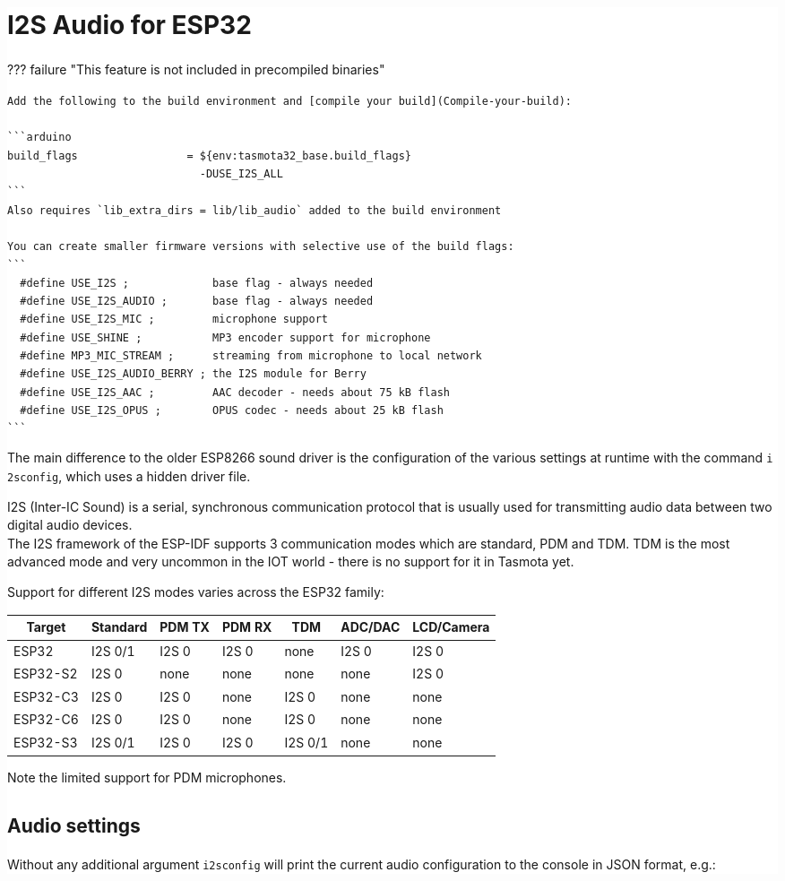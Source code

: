 # I2S Audio for ESP32

??? failure "This feature is not included in precompiled binaries"  

    Add the following to the build environment and [compile your build](Compile-your-build):

    ```arduino
    build_flags                 = ${env:tasmota32_base.build_flags}
                                  -DUSE_I2S_ALL
    ```
    Also requires `lib_extra_dirs = lib/lib_audio` added to the build environment

    You can create smaller firmware versions with selective use of the build flags:
    ```
      #define USE_I2S ;             base flag - always needed
      #define USE_I2S_AUDIO ;       base flag - always needed
      #define USE_I2S_MIC ;         microphone support
      #define USE_SHINE ;           MP3 encoder support for microphone
      #define MP3_MIC_STREAM ;      streaming from microphone to local network
      #define USE_I2S_AUDIO_BERRY ; the I2S module for Berry
      #define USE_I2S_AAC ;         AAC decoder - needs about 75 kB flash
      #define USE_I2S_OPUS ;        OPUS codec - needs about 25 kB flash
    ```
  
The main difference to the older ESP8266 sound driver is the configuration of the various settings at runtime with the command `i2sconfig`, which uses a hidden driver file.  

I2S (Inter-IC Sound) is a serial, synchronous communication protocol that is usually used for transmitting audio data between two digital audio devices.  
The I2S framework of the ESP-IDF supports 3 communication modes which are standard, PDM and TDM. TDM is the most advanced mode and very uncommon in the IOT world - there is no support for it in Tasmota yet.  
  
Support for different I2S modes varies across the ESP32 family:  
  
|Target|Standard|PDM TX|PDM RX|TDM|ADC/DAC|LCD/Camera
| --- | --- | --- | --- | --- | --- | --- |
|ESP32|I2S 0/1|I2S 0|I2S 0|none|I2S 0|I2S 0|
|ESP32-S2|I2S 0|none|none|none|none|I2S 0|
|ESP32-C3|I2S 0|I2S 0|none|I2S 0|none|none|
|ESP32-C6|I2S 0|I2S 0|none|I2S 0|none|none|
|ESP32-S3|I2S 0/1|I2S 0|I2S 0|I2S 0/1|none|none|

Note the limited support for PDM microphones.


## Audio settings
  
Without any additional argument `i2sconfig` will print the current audio configuration to the console in JSON format, e.g.:
